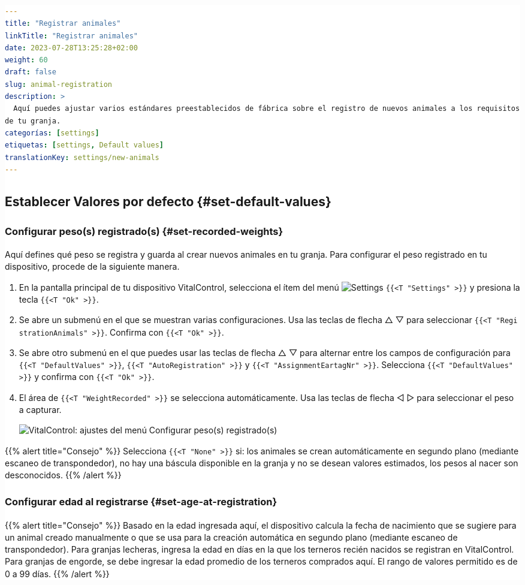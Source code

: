 ```yaml
---
title: "Registrar animales"
linkTitle: "Registrar animales"
date: 2023-07-28T13:25:28+02:00
weight: 60
draft: false
slug: animal-registration
description: >
  Aquí puedes ajustar varios estándares preestablecidos de fábrica sobre el registro de nuevos animales a los requisitos de tu granja.
categorías: [settings]
etiquetas: [settings, Default values]
translationKey: settings/new-animals
---
```

## Establecer Valores por defecto {#set-default-values}
### Configurar peso(s) registrado(s) {#set-recorded-weights}

Aquí defines qué peso se registra y guarda al crear nuevos animales en tu granja. Para configurar el peso registrado en tu dispositivo, procede de la siguiente manera.

1. En la pantalla principal de tu dispositivo VitalControl, selecciona el ítem del menú <img src="/icons/gear.svg" width="25" align="bottom" alt="Settings" /> `{{<T "Settings" >}}` y presiona la tecla `{{<T "Ok" >}}`.

2. Se abre un submenú en el que se muestran varias configuraciones. Usa las teclas de flecha △ ▽ para seleccionar `{{<T "RegistrationAnimals" >}}`. Confirma con `{{<T "Ok" >}}`.

3. Se abre otro submenú en el que puedes usar las teclas de flecha △ ▽ para alternar entre los campos de configuración para `{{<T "DefaultValues" >}}`, `{{<T "AutoRegistration" >}}` y `{{<T "AssignmentEartagNr" >}}`. Selecciona `{{<T "DefaultValues" >}}` y confirma con `{{<T "Ok" >}}`.

4. El área de `{{<T "WeightRecorded" >}}` se selecciona automáticamente. Usa las teclas de flecha ◁ ▷ para seleccionar el peso a capturar.

    ![VitalControl: ajustes del menú Configurar peso(s) registrado(s)](../images/recordweights.png "Configurar peso(s) registrado(s)")

{{% alert title="Consejo" %}}
 Selecciona `{{<T "None" >}}` si: los animales se crean automáticamente en segundo plano (mediante escaneo de transpondedor), no hay una báscula disponible en la granja y no se desean valores estimados, los pesos al nacer son desconocidos.
{{% /alert %}}

### Configurar edad al registrarse {#set-age-at-registration}
{{% alert title="Consejo" %}}
Basado en la edad ingresada aquí, el dispositivo calcula la fecha de nacimiento que se sugiere para un animal creado manualmente o que se usa para la creación automática en segundo plano (mediante escaneo de transpondedor). Para granjas lecheras, ingresa la edad en días en la que los terneros recién nacidos se registran en VitalControl. Para granjas de engorde, se debe ingresar la edad promedio de los terneros comprados aquí. El rango de valores permitido es de 0 a 99 días.
{{% /alert %}}
